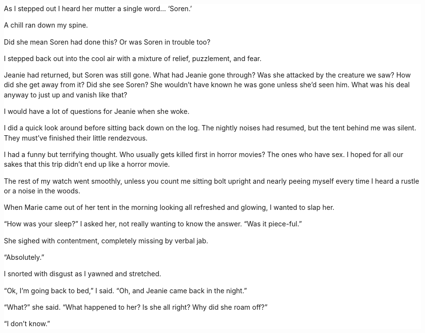 
  
As I stepped out I heard her mutter a single word… ‘Soren.’
  

  
A chill ran down my spine.
  

  
Did she mean Soren had done this? Or was Soren in trouble too?
  

  
I stepped back out into the cool air with a mixture of relief, puzzlement, and fear.
  

  
Jeanie had returned, but Soren was still gone. What had Jeanie gone through? Was she attacked by the creature we saw? How did she get away from it? Did she see Soren? She wouldn’t have known he was gone unless she’d seen him. What was his deal anyway to just up and vanish like that?
  

  
I would have a lot of questions for Jeanie when she woke.
  

  
I did a quick look around before sitting back down on the log. The nightly noises had resumed, but the tent behind me was silent. They must’ve finished their little rendezvous.
  

  
I had a funny but terrifying thought. Who usually gets killed first in horror movies? The ones who have sex. I hoped for all our sakes that this trip didn’t end up like a horror movie.
  

  
The rest of my watch went smoothly, unless you count me sitting bolt upright and nearly peeing myself every time I heard a rustle or a noise in the woods.
  

  
When Marie came out of her tent in the morning looking all refreshed and glowing, I wanted to slap her.
  

  
“How was your sleep?” I asked her, not really wanting to know the answer. “Was it piece-ful.”
  

  
She sighed with contentment, completely missing by verbal jab.
  

  
“Absolutely.”
  

  
I snorted with disgust as I yawned and stretched.
  

  
“Ok, I’m going back to bed,” I said. “Oh, and Jeanie came back in the night.”
  

  
“What?” she said. “What happened to her? Is she all right? Why did she roam off?”
  

  
“I don’t know.”
  
